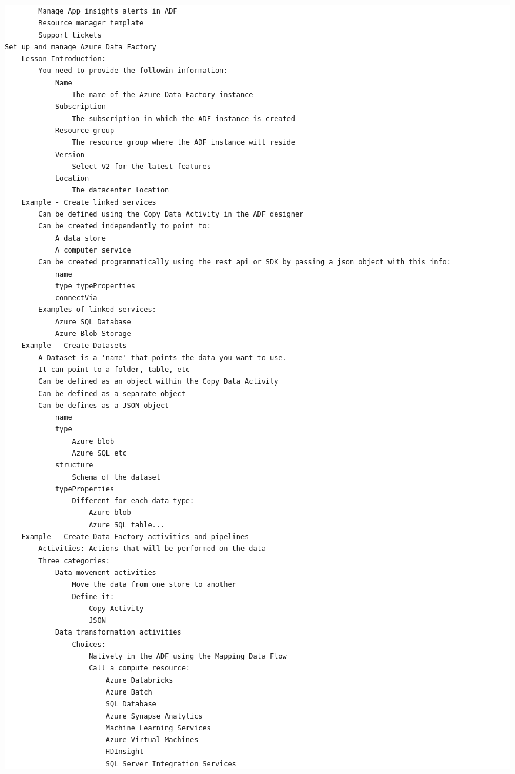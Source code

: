 			Manage App insights alerts in ADF
			Resource manager template
			Support tickets
	Set up and manage Azure Data Factory			
		Lesson Introduction:
			You need to provide the followin information:
				Name
					The name of the Azure Data Factory instance
				Subscription
					The subscription in which the ADF instance is created
				Resource group
					The resource group where the ADF instance will reside
				Version
					Select V2 for the latest features
				Location
					The datacenter location
		Example - Create linked services
			Can be defined using the Copy Data Activity in the ADF designer
			Can be created independently to point to:
				A data store
				A computer service
			Can be created programmatically using the rest api or SDK by passing a json object with this info:
				name
				type typeProperties
				connectVia
			Examples of linked services:
				Azure SQL Database
				Azure Blob Storage
		Example - Create Datasets
			A Dataset is a 'name' that points the data you want to use.
			It can point to a folder, table, etc
			Can be defined as an object within the Copy Data Activity
			Can be defined as a separate object
			Can be defines as a JSON object
				name
				type
					Azure blob
					Azure SQL etc
				structure
					Schema of the dataset
				typeProperties
					Different for each data type:
						Azure blob
						Azure SQL table...
		Example - Create Data Factory activities and pipelines
			Activities: Actions that will be performed on the data
			Three categories:
				Data movement activities
					Move the data from one store to another
					Define it:
						Copy Activity
						JSON
				Data transformation activities
					Choices:
						Natively in the ADF using the Mapping Data Flow
						Call a compute resource:
							Azure Databricks
							Azure Batch
							SQL Database
							Azure Synapse Analytics
							Machine Learning Services
							Azure Virtual Machines
							HDInsight
							SQL Server Integration Services